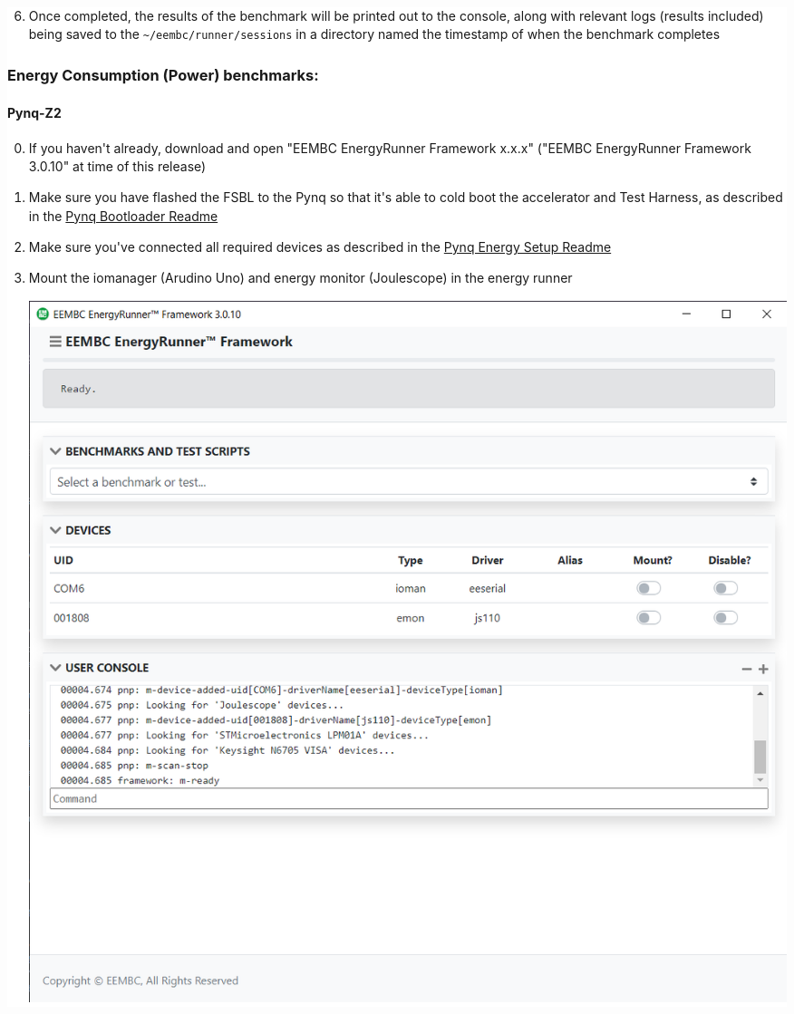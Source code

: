 6. Once completed, the results of the benchmark will be printed out to the console, along with relevant logs (results included) being saved to the `~/eembc/runner/sessions` in a directory named the timestamp of when the benchmark completes


### **Energy Consumption (Power)** benchmarks:

#### Pynq-Z2
0. If you haven't already, download and open "EEMBC EnergyRunner Framework x.x.x" ("EEMBC EnergyRunner Framework 3.0.10" at time of this release)
1. Make sure you have flashed the FSBL to the Pynq so that it's able to cold boot the accelerator and Test Harness, as described in the [Pynq Bootloader Readme](pynq_bootloader.md)
2. Make sure you've connected all required devices as described in the [Pynq Energy Setup Readme](pynq_energy_setup.md)
1. Mount the iomanager (Arudino Uno) and energy monitor (Joulescope) in the energy runner

	![](img/run_power1.png)
